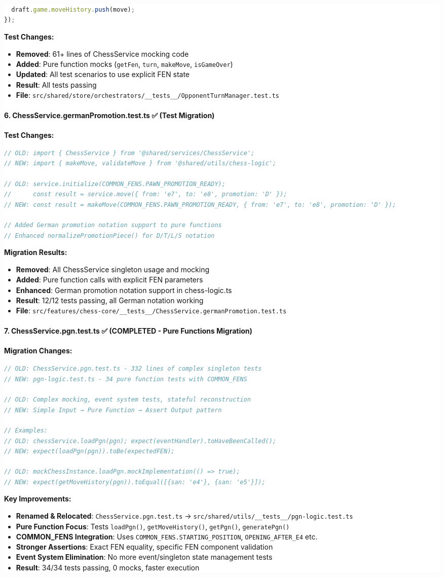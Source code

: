 ```typescript
  draft.game.moveHistory.push(move);
});
```

**Test Changes:**
- **Removed**: 61+ lines of ChessService mocking code
- **Added**: Pure function mocks (`getFen`, `turn`, `makeMove`, `isGameOver`)
- **Updated**: All test scenarios to use explicit FEN state
- **Result**: All tests passing
- **File**: `src/shared/store/orchestrators/__tests__/OpponentTurnManager.test.ts`

#### 6. ChessService.germanPromotion.test.ts ✅ (Test Migration)
**Test Changes:**
```typescript
// OLD: import { ChessService } from '@shared/services/ChessService';
// NEW: import { makeMove, validateMove } from '@shared/utils/chess-logic';

// OLD: service.initialize(COMMON_FENS.PAWN_PROMOTION_READY);
//      const result = service.move({ from: 'e7', to: 'e8', promotion: 'D' });
// NEW: const result = makeMove(COMMON_FENS.PAWN_PROMOTION_READY, { from: 'e7', to: 'e8', promotion: 'D' });

// Added German promotion notation support to pure functions
// Enhanced normalizePromotionPiece() for D/T/L/S notation
```

**Migration Results:**
- **Removed**: All ChessService singleton usage and mocking
- **Added**: Pure function calls with explicit FEN parameters  
- **Enhanced**: German promotion notation support in chess-logic.ts
- **Result**: 12/12 tests passing, all German notation working
- **File**: `src/features/chess-core/__tests__/ChessService.germanPromotion.test.ts`

#### 7. ChessService.pgn.test.ts ✅ (COMPLETED - Pure Functions Migration)
**Migration Changes:**
```typescript
// OLD: ChessService.pgn.test.ts - 332 lines of complex singleton tests
// NEW: pgn-logic.test.ts - 34 pure function tests with COMMON_FENS

// OLD: Complex mocking, event system tests, stateful reconstruction
// NEW: Simple Input → Pure Function → Assert Output pattern

// Examples:
// OLD: chessService.loadPgn(pgn); expect(eventHandler).toHaveBeenCalled();
// NEW: expect(loadPgn(pgn)).toBe(expectedFEN);

// OLD: mockChessInstance.loadPgn.mockImplementation(() => true);
// NEW: expect(getMoveHistory(pgn)).toEqual([{san: 'e4'}, {san: 'e5'}]);
```

**Key Improvements:**
- **Renamed & Relocated**: `ChessService.pgn.test.ts` → `src/shared/utils/__tests__/pgn-logic.test.ts`
- **Pure Function Focus**: Tests `loadPgn()`, `getMoveHistory()`, `getPgn()`, `generatePgn()`
- **COMMON_FENS Integration**: Uses `COMMON_FENS.STARTING_POSITION`, `OPENING_AFTER_E4` etc.
- **Stronger Assertions**: Exact FEN equality, specific FEN component validation
- **Event System Elimination**: No more event/singleton state management tests
- **Result**: 34/34 tests passing, 0 mocks, faster execution
